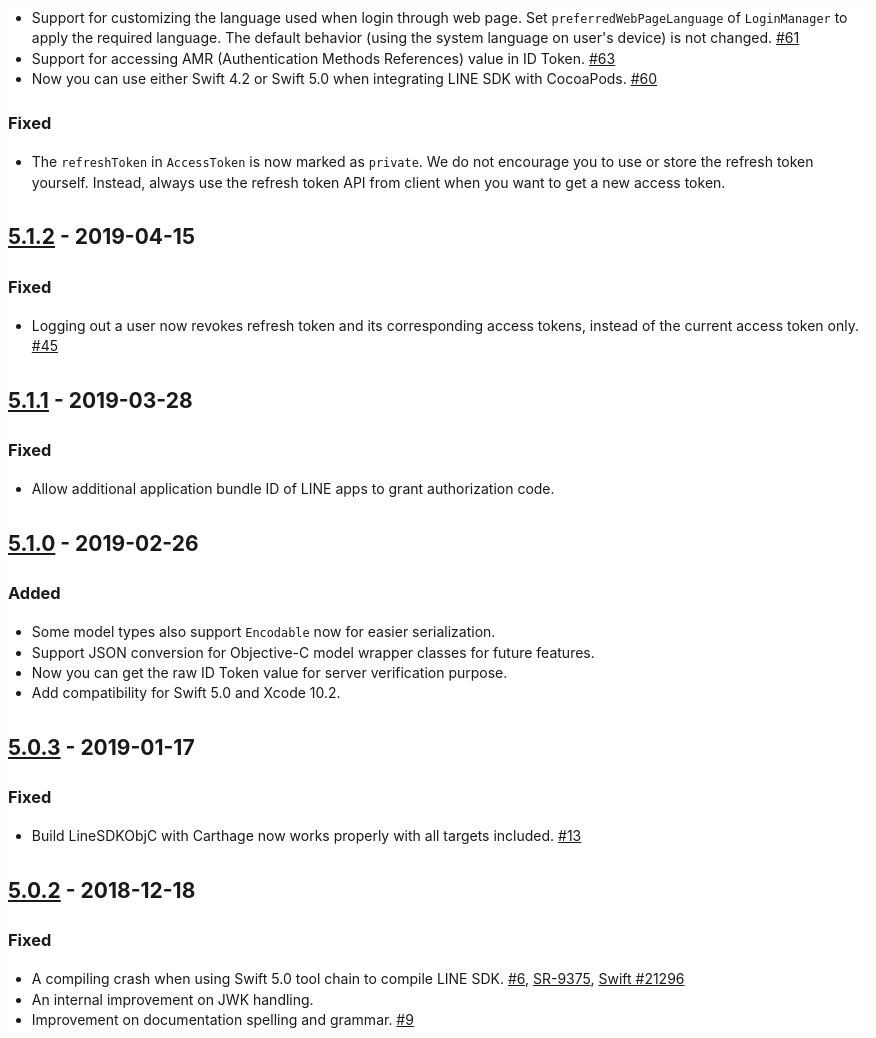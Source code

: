 - Support for customizing the language used when login through web page. Set `preferredWebPageLanguage` of `LoginManager` to apply the required language. The default behavior (using the system language on user's device) is not changed. [#61](https://github.com/line/line-sdk-ios-swift/pull/61)
- Support for accessing AMR (Authentication Methods References) value in ID Token. [#63](https://github.com/line/line-sdk-ios-swift/pull/63)
- Now you can use either Swift 4.2 or Swift 5.0 when integrating LINE SDK with CocoaPods. [#60](https://github.com/line/line-sdk-ios-swift/pull/60)

### Fixed

- The `refreshToken` in `AccessToken` is now marked as `private`. We do not encourage you to use or store the refresh token yourself. Instead, always use the refresh token API from client when you want to get a new access token.


## [5.1.2] - 2019-04-15

### Fixed

- Logging out a user now revokes refresh token and its corresponding access tokens, instead of the current access token only. [#45](https://github.com/line/line-sdk-ios-swift/pull/45)

## [5.1.1] - 2019-03-28

### Fixed

- Allow additional application bundle ID of LINE apps to grant authorization code.

## [5.1.0] - 2019-02-26

### Added

- Some model types also support `Encodable` now for easier serialization.
- Support JSON conversion for Objective-C model wrapper classes for future features.
- Now you can get the raw ID Token value for server verification purpose.
- Add compatibility for Swift 5.0 and Xcode 10.2.

## [5.0.3] - 2019-01-17

### Fixed

- Build LineSDKObjC with Carthage now works properly with all targets included. [#13](https://github.com/line/line-sdk-ios-swift/issues/13)

## [5.0.2] - 2018-12-18

### Fixed

- A compiling crash when using Swift 5.0 tool chain to compile LINE SDK. [#6](https://github.com/line/line-sdk-ios-swift/issues/6), [SR-9375](https://bugs.swift.org/browse/SR-9375), [Swift #21296](https://github.com/apple/swift/pull/21296)
- An internal improvement on JWK handling.
- Improvement on documentation spelling and grammar. [#9](https://github.com/line/line-sdk-ios-swift/pull/9)


[5.0.0]: https://github.com/line/line-sdk-ios-swift/releases/tag/5.0.0
[5.0.1]: https://github.com/line/line-sdk-ios-swift/compare/5.0.0...5.0.1
[5.0.2]: https://github.com/line/line-sdk-ios-swift/compare/5.0.1...5.0.2
[5.0.3]: https://github.com/line/line-sdk-ios-swift/compare/5.0.2...5.0.3
[5.1.0]: https://github.com/line/line-sdk-ios-swift/compare/5.0.3...5.1.0
[5.1.1]: https://github.com/line/line-sdk-ios-swift/compare/5.1.0...5.1.1
[5.1.2]: https://github.com/line/line-sdk-ios-swift/compare/5.1.1...5.1.2
[5.2.0]: https://github.com/line/line-sdk-ios-swift/compare/5.1.2...5.2.0
[5.2.1]: https://github.com/line/line-sdk-ios-swift/compare/5.2.0...5.2.1
[5.2.2]: https://github.com/line/line-sdk-ios-swift/compare/5.2.1...5.2.2
[5.2.3]: https://github.com/line/line-sdk-ios-swift/compare/5.2.2...5.2.3
[5.2.4]: https://github.com/line/line-sdk-ios-swift/compare/5.2.3...5.2.4
[5.3.0]: https://github.com/line/line-sdk-ios-swift/compare/5.2.4...5.3.0
[5.3.1]: https://github.com/line/line-sdk-ios-swift/compare/5.3.0...5.3.1
[5.4.0]: https://github.com/line/line-sdk-ios-swift/compare/5.3.1...5.4.0
[5.5.0]: https://github.com/line/line-sdk-ios-swift/compare/5.4.0...5.5.0
[5.5.1]: https://github.com/line/line-sdk-ios-swift/compare/5.5.0...5.5.1
[5.5.2]: https://github.com/line/line-sdk-ios-swift/compare/5.5.1...5.5.2
[5.6.0]: https://github.com/line/line-sdk-ios-swift/compare/5.5.2...5.6.0
[5.6.1]: https://github.com/line/line-sdk-ios-swift/compare/5.6.0...5.6.1
[5.6.2]: https://github.com/line/line-sdk-ios-swift/compare/5.6.1...5.6.2
[5.7.0]: https://github.com/line/line-sdk-ios-swift/compare/5.6.2...5.7.0
[5.8.0]: https://github.com/line/line-sdk-ios-swift/compare/5.7.0...5.8.0
[5.8.1]: https://github.com/line/line-sdk-ios-swift/compare/5.8.0...5.8.1
[5.8.2]: https://github.com/line/line-sdk-ios-swift/compare/5.8.1...5.8.2
[5.9.0]: https://github.com/line/line-sdk-ios-swift/compare/5.8.2...5.9.0
[5.9.1]: https://github.com/line/line-sdk-ios-swift/compare/5.9.0...5.9.1
[5.9.1]: https://github.com/line/line-sdk-ios-swift/compare/5.9.1...5.10.0